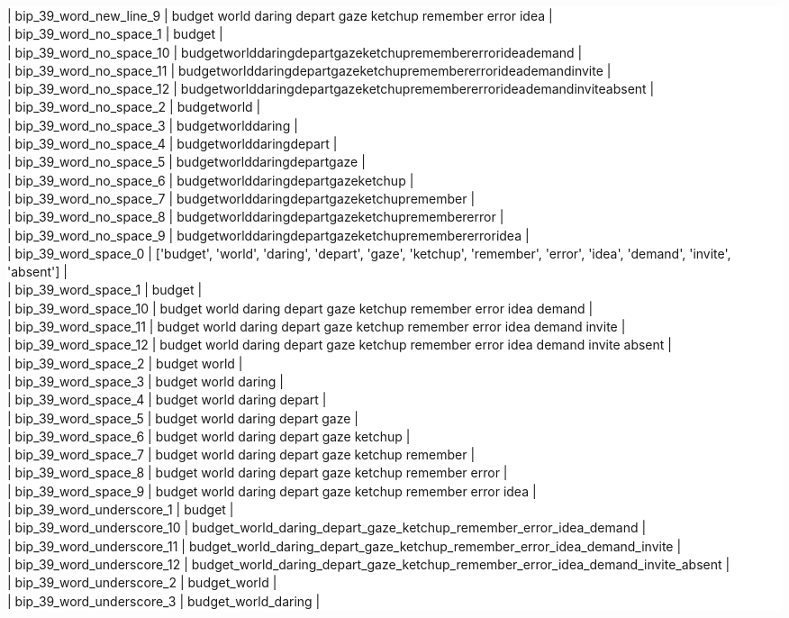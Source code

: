 | bip_39_word_new_line_9 | budget
world
daring
depart
gaze
ketchup
remember
error
idea |  
| bip_39_word_no_space_1 | budget |  
| bip_39_word_no_space_10 | budgetworlddaringdepartgazeketchupremembererrorideademand |  
| bip_39_word_no_space_11 | budgetworlddaringdepartgazeketchupremembererrorideademandinvite |  
| bip_39_word_no_space_12 | budgetworlddaringdepartgazeketchupremembererrorideademandinviteabsent |  
| bip_39_word_no_space_2 | budgetworld |  
| bip_39_word_no_space_3 | budgetworlddaring |  
| bip_39_word_no_space_4 | budgetworlddaringdepart |  
| bip_39_word_no_space_5 | budgetworlddaringdepartgaze |  
| bip_39_word_no_space_6 | budgetworlddaringdepartgazeketchup |  
| bip_39_word_no_space_7 | budgetworlddaringdepartgazeketchupremember |  
| bip_39_word_no_space_8 | budgetworlddaringdepartgazeketchupremembererror |  
| bip_39_word_no_space_9 | budgetworlddaringdepartgazeketchupremembererroridea |  
| bip_39_word_space_0 | ['budget', 'world', 'daring', 'depart', 'gaze', 'ketchup', 'remember', 'error', 'idea', 'demand', 'invite', 'absent'] |  
| bip_39_word_space_1 | budget |  
| bip_39_word_space_10 | budget world daring depart gaze ketchup remember error idea demand |  
| bip_39_word_space_11 | budget world daring depart gaze ketchup remember error idea demand invite |  
| bip_39_word_space_12 | budget world daring depart gaze ketchup remember error idea demand invite absent |  
| bip_39_word_space_2 | budget world |  
| bip_39_word_space_3 | budget world daring |  
| bip_39_word_space_4 | budget world daring depart |  
| bip_39_word_space_5 | budget world daring depart gaze |  
| bip_39_word_space_6 | budget world daring depart gaze ketchup |  
| bip_39_word_space_7 | budget world daring depart gaze ketchup remember |  
| bip_39_word_space_8 | budget world daring depart gaze ketchup remember error |  
| bip_39_word_space_9 | budget world daring depart gaze ketchup remember error idea |  
| bip_39_word_underscore_1 | budget |  
| bip_39_word_underscore_10 | budget_world_daring_depart_gaze_ketchup_remember_error_idea_demand |  
| bip_39_word_underscore_11 | budget_world_daring_depart_gaze_ketchup_remember_error_idea_demand_invite |  
| bip_39_word_underscore_12 | budget_world_daring_depart_gaze_ketchup_remember_error_idea_demand_invite_absent |  
| bip_39_word_underscore_2 | budget_world |  
| bip_39_word_underscore_3 | budget_world_daring |  